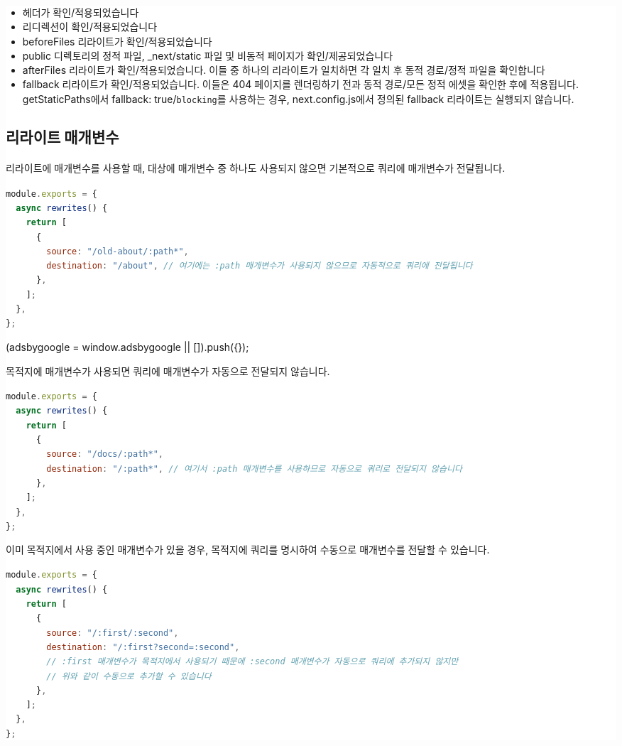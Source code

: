 - 헤더가 확인/적용되었습니다
- 리디렉션이 확인/적용되었습니다
- beforeFiles 리라이트가 확인/적용되었습니다
- public 디렉토리의 정적 파일, \_next/static 파일 및 비동적 페이지가 확인/제공되었습니다
- afterFiles 리라이트가 확인/적용되었습니다. 이들 중 하나의 리라이트가 일치하면 각 일치 후 동적 경로/정적 파일을 확인합니다
- fallback 리라이트가 확인/적용되었습니다. 이들은 404 페이지를 렌더링하기 전과 동적 경로/모든 정적 에셋을 확인한 후에 적용됩니다. getStaticPaths에서 fallback: true/`blocking`를 사용하는 경우, next.config.js에서 정의된 fallback 리라이트는 실행되지 않습니다.

## 리라이트 매개변수

리라이트에 매개변수를 사용할 때, 대상에 매개변수 중 하나도 사용되지 않으면 기본적으로 쿼리에 매개변수가 전달됩니다.

```js
module.exports = {
  async rewrites() {
    return [
      {
        source: "/old-about/:path*",
        destination: "/about", // 여기에는 :path 매개변수가 사용되지 않으므로 자동적으로 쿼리에 전달됩니다
      },
    ];
  },
};
```



<ins class="adsbygoogle"
      style="display:block"
      data-ad-client="ca-pub-4877378276818686"
      data-ad-slot="9743150776"
      data-ad-format="auto"
      data-full-width-responsive="true"></ins>
<component is="script">
(adsbygoogle = window.adsbygoogle || []).push({});
</component>

목적지에 매개변수가 사용되면 쿼리에 매개변수가 자동으로 전달되지 않습니다.

```js
module.exports = {
  async rewrites() {
    return [
      {
        source: "/docs/:path*",
        destination: "/:path*", // 여기서 :path 매개변수를 사용하므로 자동으로 쿼리로 전달되지 않습니다
      },
    ];
  },
};
```

이미 목적지에서 사용 중인 매개변수가 있을 경우, 목적지에 쿼리를 명시하여 수동으로 매개변수를 전달할 수 있습니다.

```js
module.exports = {
  async rewrites() {
    return [
      {
        source: "/:first/:second",
        destination: "/:first?second=:second",
        // :first 매개변수가 목적지에서 사용되기 때문에 :second 매개변수가 자동으로 쿼리에 추가되지 않지만
        // 위와 같이 수동으로 추가할 수 있습니다
      },
    ];
  },
};
```
